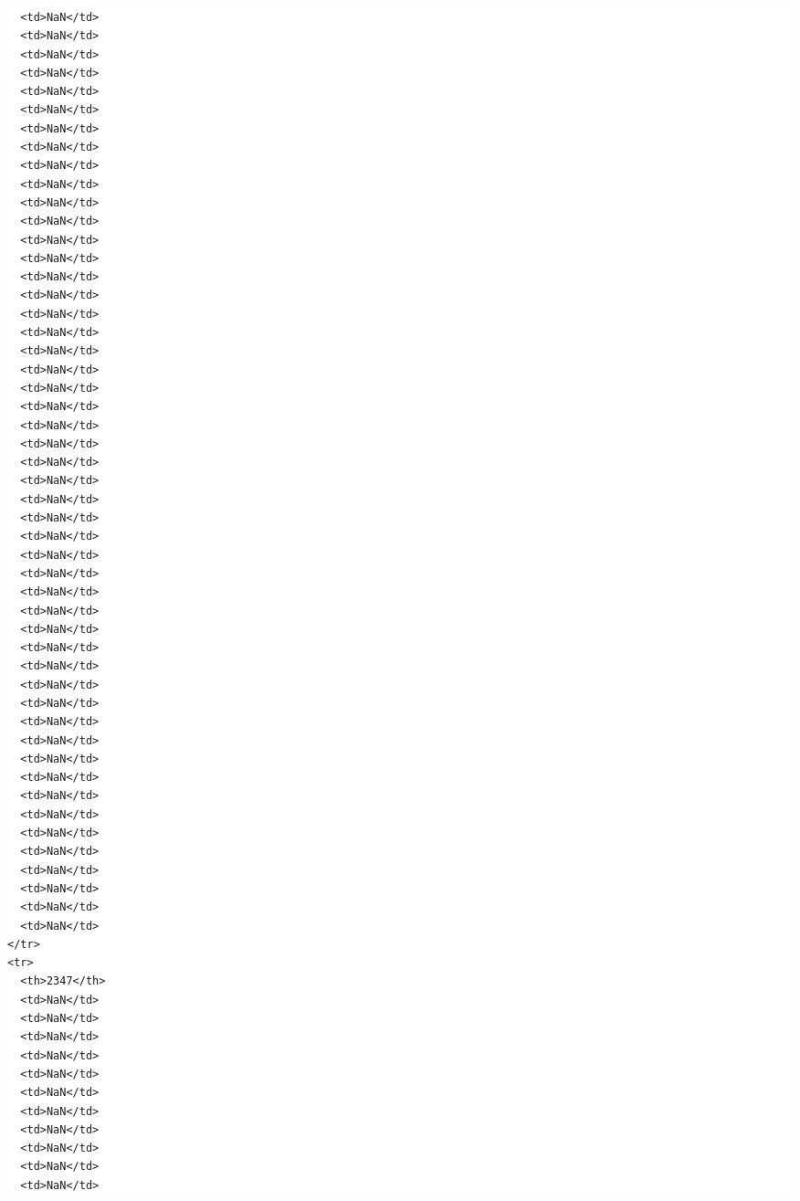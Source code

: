       <td>NaN</td>
      <td>NaN</td>
      <td>NaN</td>
      <td>NaN</td>
      <td>NaN</td>
      <td>NaN</td>
      <td>NaN</td>
      <td>NaN</td>
      <td>NaN</td>
      <td>NaN</td>
      <td>NaN</td>
      <td>NaN</td>
      <td>NaN</td>
      <td>NaN</td>
      <td>NaN</td>
      <td>NaN</td>
      <td>NaN</td>
      <td>NaN</td>
      <td>NaN</td>
      <td>NaN</td>
      <td>NaN</td>
      <td>NaN</td>
      <td>NaN</td>
      <td>NaN</td>
      <td>NaN</td>
      <td>NaN</td>
      <td>NaN</td>
      <td>NaN</td>
      <td>NaN</td>
      <td>NaN</td>
      <td>NaN</td>
      <td>NaN</td>
      <td>NaN</td>
      <td>NaN</td>
      <td>NaN</td>
      <td>NaN</td>
      <td>NaN</td>
      <td>NaN</td>
      <td>NaN</td>
      <td>NaN</td>
      <td>NaN</td>
      <td>NaN</td>
      <td>NaN</td>
      <td>NaN</td>
      <td>NaN</td>
      <td>NaN</td>
      <td>NaN</td>
      <td>NaN</td>
      <td>NaN</td>
      <td>NaN</td>
    </tr>
    <tr>
      <th>2347</th>
      <td>NaN</td>
      <td>NaN</td>
      <td>NaN</td>
      <td>NaN</td>
      <td>NaN</td>
      <td>NaN</td>
      <td>NaN</td>
      <td>NaN</td>
      <td>NaN</td>
      <td>NaN</td>
      <td>NaN</td>